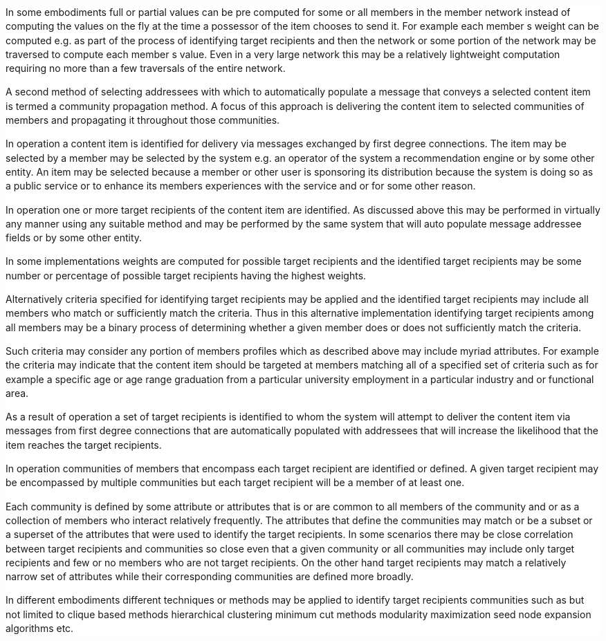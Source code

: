 In some embodiments full or partial values can be pre computed for some or all members in the member network instead of computing the values on the fly at the time a possessor of the item chooses to send it. For example each member s weight can be computed e.g. as part of the process of identifying target recipients and then the network or some portion of the network may be traversed to compute each member s value. Even in a very large network this may be a relatively lightweight computation requiring no more than a few traversals of the entire network.

A second method of selecting addressees with which to automatically populate a message that conveys a selected content item is termed a community propagation method. A focus of this approach is delivering the content item to selected communities of members and propagating it throughout those communities.

In operation a content item is identified for delivery via messages exchanged by first degree connections. The item may be selected by a member may be selected by the system e.g. an operator of the system a recommendation engine or by some other entity. An item may be selected because a member or other user is sponsoring its distribution because the system is doing so as a public service or to enhance its members experiences with the service and or for some other reason.

In operation one or more target recipients of the content item are identified. As discussed above this may be performed in virtually any manner using any suitable method and may be performed by the same system that will auto populate message addressee fields or by some other entity.

In some implementations weights are computed for possible target recipients and the identified target recipients may be some number or percentage of possible target recipients having the highest weights.

Alternatively criteria specified for identifying target recipients may be applied and the identified target recipients may include all members who match or sufficiently match the criteria. Thus in this alternative implementation identifying target recipients among all members may be a binary process of determining whether a given member does or does not sufficiently match the criteria.

Such criteria may consider any portion of members profiles which as described above may include myriad attributes. For example the criteria may indicate that the content item should be targeted at members matching all of a specified set of criteria such as for example a specific age or age range graduation from a particular university employment in a particular industry and or functional area.

As a result of operation a set of target recipients is identified to whom the system will attempt to deliver the content item via messages from first degree connections that are automatically populated with addressees that will increase the likelihood that the item reaches the target recipients.

In operation communities of members that encompass each target recipient are identified or defined. A given target recipient may be encompassed by multiple communities but each target recipient will be a member of at least one.

Each community is defined by some attribute or attributes that is or are common to all members of the community and or as a collection of members who interact relatively frequently. The attributes that define the communities may match or be a subset or a superset of the attributes that were used to identify the target recipients. In some scenarios there may be close correlation between target recipients and communities so close even that a given community or all communities may include only target recipients and few or no members who are not target recipients. On the other hand target recipients may match a relatively narrow set of attributes while their corresponding communities are defined more broadly.

In different embodiments different techniques or methods may be applied to identify target recipients communities such as but not limited to clique based methods hierarchical clustering minimum cut methods modularity maximization seed node expansion algorithms etc.
